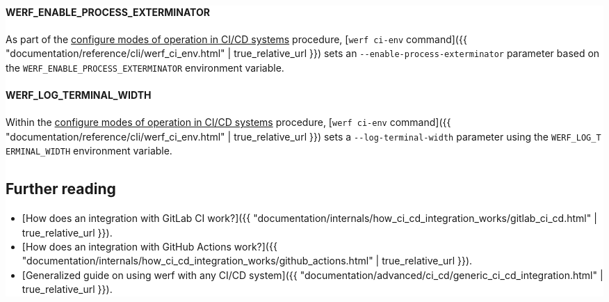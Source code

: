 #### WERF_ENABLE_PROCESS_EXTERMINATOR

As part of the [configure modes of operation in CI/CD systems](#configure-modes-of-operation-in-cicd-systems) procedure, [`werf ci-env` command]({{ "documentation/reference/cli/werf_ci_env.html" | true_relative_url }}) sets an `--enable-process-exterminator` parameter based on the `WERF_ENABLE_PROCESS_EXTERMINATOR` environment variable.

#### WERF_LOG_TERMINAL_WIDTH

Within the [configure modes of operation in CI/CD systems](#configure-modes-of-operation-in-cicd-systems) procedure, [`werf ci-env` command]({{ "documentation/reference/cli/werf_ci_env.html" | true_relative_url }}) sets a `--log-terminal-width` parameter using the `WERF_LOG_TERMINAL_WIDTH` environment variable.

## Further reading

 * [How does an integration with GitLab CI work?]({{ "documentation/internals/how_ci_cd_integration_works/gitlab_ci_cd.html" | true_relative_url }}).
 * [How does an integration with GitHub Actions work?]({{ "documentation/internals/how_ci_cd_integration_works/github_actions.html" | true_relative_url }}).
 * [Generalized guide on using werf with any CI/CD system]({{ "documentation/advanced/ci_cd/generic_ci_cd_integration.html" | true_relative_url }}).

